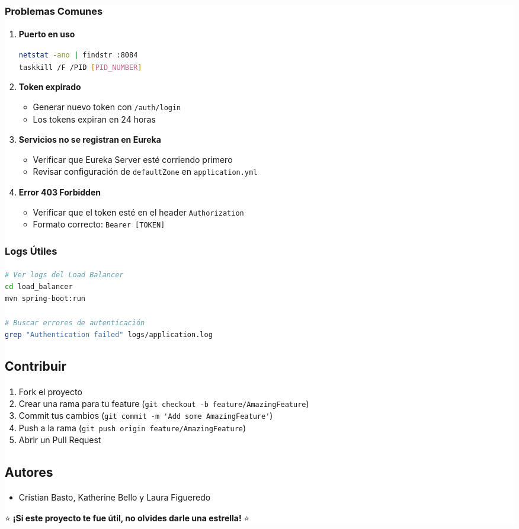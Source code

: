 ### Problemas Comunes

1. **Puerto en uso**
   ```bash
   netstat -ano | findstr :8084
   taskkill /F /PID [PID_NUMBER]
   ```

2. **Token expirado**
   - Generar nuevo token con `/auth/login`
   - Los tokens expiran en 24 horas

3. **Servicios no se registran en Eureka**
   - Verificar que Eureka Server esté corriendo primero
   - Revisar configuración de `defaultZone` en `application.yml`

4. **Error 403 Forbidden**
   - Verificar que el token esté en el header `Authorization`
   - Formato correcto: `Bearer [TOKEN]`

### Logs Útiles

```bash
# Ver logs del Load Balancer
cd load_balancer
mvn spring-boot:run

# Buscar errores de autenticación
grep "Authentication failed" logs/application.log
```

## Contribuir

1. Fork el proyecto
2. Crear una rama para tu feature (`git checkout -b feature/AmazingFeature`)
3. Commit tus cambios (`git commit -m 'Add some AmazingFeature'`)
4. Push a la rama (`git push origin feature/AmazingFeature`)
5. Abrir un Pull Request

## Autores

- Cristian Basto, Katherine Bello y Laura Figueredo


⭐ **¡Si este proyecto te fue útil, no olvides darle una estrella!** ⭐
